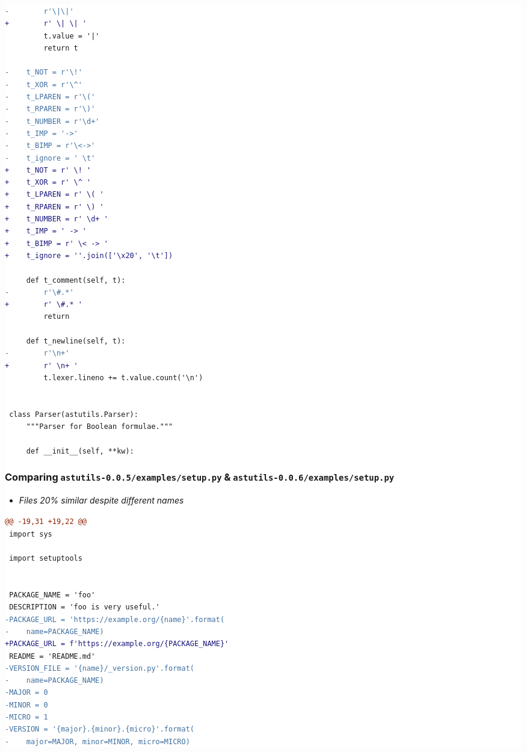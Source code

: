 ```diff
-        r'\|\|'
+        r' \| \| '
         t.value = '|'
         return t
 
-    t_NOT = r'\!'
-    t_XOR = r'\^'
-    t_LPAREN = r'\('
-    t_RPAREN = r'\)'
-    t_NUMBER = r'\d+'
-    t_IMP = '->'
-    t_BIMP = r'\<->'
-    t_ignore = ' \t'
+    t_NOT = r' \! '
+    t_XOR = r' \^ '
+    t_LPAREN = r' \( '
+    t_RPAREN = r' \) '
+    t_NUMBER = r' \d+ '
+    t_IMP = ' -> '
+    t_BIMP = r' \< -> '
+    t_ignore = ''.join(['\x20', '\t'])
 
     def t_comment(self, t):
-        r'\#.*'
+        r' \#.* '
         return
 
     def t_newline(self, t):
-        r'\n+'
+        r' \n+ '
         t.lexer.lineno += t.value.count('\n')
 
 
 class Parser(astutils.Parser):
     """Parser for Boolean formulae."""
 
     def __init__(self, **kw):
```

### Comparing `astutils-0.0.5/examples/setup.py` & `astutils-0.0.6/examples/setup.py`

 * *Files 20% similar despite different names*

```diff
@@ -19,31 +19,22 @@
 import sys
 
 import setuptools
 
 
 PACKAGE_NAME = 'foo'
 DESCRIPTION = 'foo is very useful.'
-PACKAGE_URL = 'https://example.org/{name}'.format(
-    name=PACKAGE_NAME)
+PACKAGE_URL = f'https://example.org/{PACKAGE_NAME}'
 README = 'README.md'
-VERSION_FILE = '{name}/_version.py'.format(
-    name=PACKAGE_NAME)
-MAJOR = 0
-MINOR = 0
-MICRO = 1
-VERSION = '{major}.{minor}.{micro}'.format(
-    major=MAJOR, minor=MINOR, micro=MICRO)
```